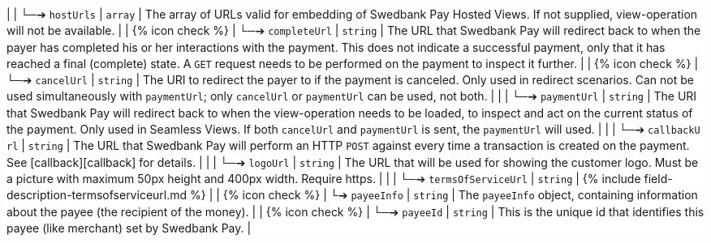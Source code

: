 |                  | └─➔&nbsp;`hostUrls`                       | `array`       | The array of URLs valid for embedding of Swedbank Pay Hosted Views. If not supplied, view-operation will not be available.                                                                                                                                                                                                                                                                                                                                                                                                                                                                |
| {% icon check %} | └─➔&nbsp;`completeUrl`                    | `string`      | The URL that Swedbank Pay will redirect back to when the payer has completed his or her interactions with the payment. This does not indicate a successful payment, only that it has reached a final (complete) state. A `GET` request needs to be performed on the payment to inspect it further.                                                                                                                                                                                                                                                                                        |
| {% icon check %} | └─➔&nbsp;`cancelUrl`                      | `string`      | The URI to redirect the payer to if the payment is canceled. Only used in redirect scenarios. Can not be used simultaneously with `paymentUrl`; only `cancelUrl` or `paymentUrl` can be used, not both.                                                                                                                                                                                                                                                                                                                                                                                   |
|                  | └─➔&nbsp;`paymentUrl`                     | `string`      | The URI that Swedbank Pay will redirect back to when the view-operation needs to be loaded, to inspect and act on the current status of the payment. Only used in Seamless Views. If both `cancelUrl` and `paymentUrl` is sent, the `paymentUrl` will used.                                                                                                                                                                                                                                                                                                                               |
|                  | └─➔&nbsp;`callbackUrl`                    | `string`      | The URL that Swedbank Pay will perform an HTTP `POST` against every time a transaction is created on the payment. See [callback][callback] for details.                                                                                                                                                                                                                                                                                                                                                                                                                                   |
|                  | └─➔&nbsp;`logoUrl`                        | `string`      | The URL that will be used for showing the customer logo. Must be a picture with maximum 50px height and 400px width. Require https.                                                                                                                                                                                                                                                                                                                                                                                                                                                       |
|                  | └─➔&nbsp;`termsOfServiceUrl`              | `string`      | {% include field-description-termsofserviceurl.md %}                                                                                                                                                                                                                                                                                                                                                                                                                                                                                                                                      |
| {% icon check %} | └➔&nbsp;`payeeInfo`                       | `string`      | The `payeeInfo` object, containing information about the payee (the recipient of the money).                                                                                                                                                                                                                                                                                                                                                                                                                                                                                              |
| {% icon check %} | └─➔&nbsp;`payeeId`                        | `string`      | This is the unique id that identifies this payee (like merchant) set by Swedbank Pay.                                                                                                                                                                                                                                                                                                                                                                                                                                                                                                     |

[user-agent-definition]: https://en.wikipedia.org/wiki/User_agent
[split-settlement]: /checkout/other-features#split-settlement
[settlement-and-reconciliation]: /payments/card/other-features#settlement-and-reconciliation
[price-resource]: /payments/card/other-features#prices
[payee-reference]: /payments/card/other-features#payee-reference-1